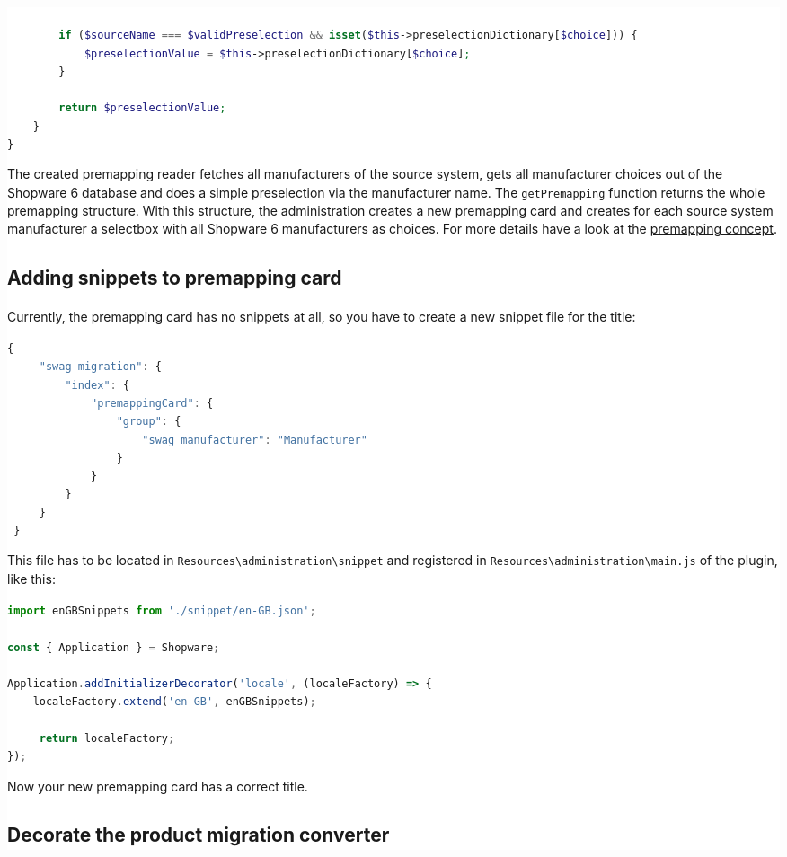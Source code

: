 ```php

        if ($sourceName === $validPreselection && isset($this->preselectionDictionary[$choice])) {
            $preselectionValue = $this->preselectionDictionary[$choice];
        }

        return $preselectionValue;
    }
}
```

The created premapping reader fetches all manufacturers of the source system, gets all manufacturer choices out of the Shopware 6 database and does a simple preselection via the manufacturer name. The `getPremapping` function returns the whole premapping structure. With this structure, the administration creates a new premapping card and creates for each source system manufacturer a selectbox with all Shopware 6 manufacturers as choices. For more details have a look at the [premapping concept](premapping.md).

## Adding snippets to premapping card

Currently, the premapping card has no snippets at all, so you have to create a new snippet file for the title:

```javascript
{
     "swag-migration": {
         "index": {
             "premappingCard": {
                 "group": {
                     "swag_manufacturer": "Manufacturer"
                 }
             }
         }
     }
 }
```

This file has to be located in `Resources\administration\snippet` and registered in `Resources\administration\main.js` of the plugin, like this:

```javascript
import enGBSnippets from './snippet/en-GB.json';

const { Application } = Shopware;

Application.addInitializerDecorator('locale', (localeFactory) => {
    localeFactory.extend('en-GB', enGBSnippets);

     return localeFactory;
});
```

Now your new premapping card has a correct title.

## Decorate the product migration converter
